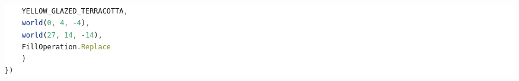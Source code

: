 ```js
    YELLOW_GLAZED_TERRACOTTA,
    world(0, 4, -4),
    world(27, 14, -14),
    FillOperation.Replace
    )
})
```






